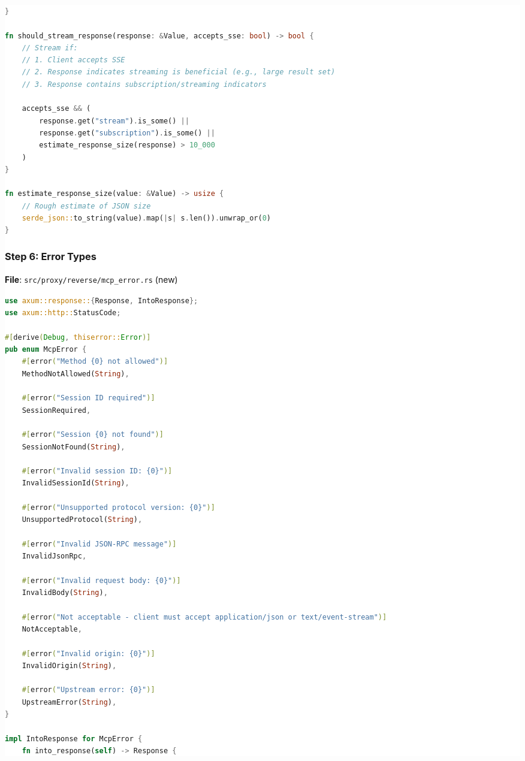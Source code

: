 ```rust
}

fn should_stream_response(response: &Value, accepts_sse: bool) -> bool {
    // Stream if:
    // 1. Client accepts SSE
    // 2. Response indicates streaming is beneficial (e.g., large result set)
    // 3. Response contains subscription/streaming indicators
    
    accepts_sse && (
        response.get("stream").is_some() ||
        response.get("subscription").is_some() ||
        estimate_response_size(response) > 10_000
    )
}

fn estimate_response_size(value: &Value) -> usize {
    // Rough estimate of JSON size
    serde_json::to_string(value).map(|s| s.len()).unwrap_or(0)
}
```

### Step 6: Error Types
**File**: `src/proxy/reverse/mcp_error.rs` (new)

```rust
use axum::response::{Response, IntoResponse};
use axum::http::StatusCode;

#[derive(Debug, thiserror::Error)]
pub enum McpError {
    #[error("Method {0} not allowed")]
    MethodNotAllowed(String),
    
    #[error("Session ID required")]
    SessionRequired,
    
    #[error("Session {0} not found")]
    SessionNotFound(String),
    
    #[error("Invalid session ID: {0}")]
    InvalidSessionId(String),
    
    #[error("Unsupported protocol version: {0}")]
    UnsupportedProtocol(String),
    
    #[error("Invalid JSON-RPC message")]
    InvalidJsonRpc,
    
    #[error("Invalid request body: {0}")]
    InvalidBody(String),
    
    #[error("Not acceptable - client must accept application/json or text/event-stream")]
    NotAcceptable,
    
    #[error("Invalid origin: {0}")]
    InvalidOrigin(String),
    
    #[error("Upstream error: {0}")]
    UpstreamError(String),
}

impl IntoResponse for McpError {
    fn into_response(self) -> Response {
```